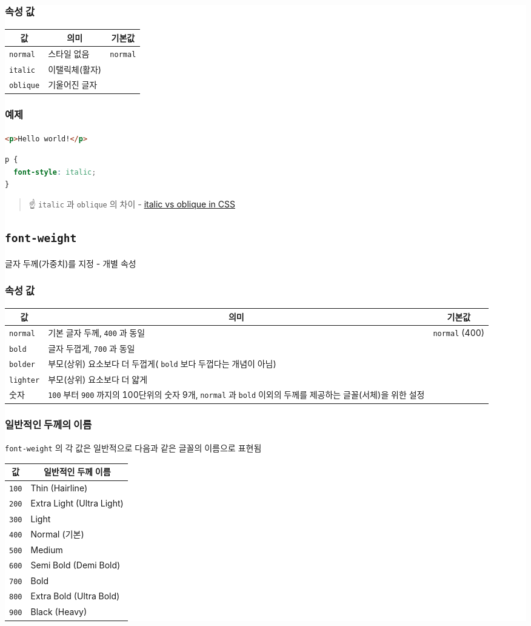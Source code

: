 ### 속성 값

| 값        | 의미           | 기본값   |
| --------- | -------------- | -------- |
| `normal`  | 스타일 없음    | `normal` |
| `italic`  | 이탤릭체(활자) |          |
| `oblique` | 기울어진 글자  |          |

### 예제

```html
<p>Hello world!</p>
```

```css
p {
  font-style: italic;
}
```

> ☝️ `italic` 과 `oblique` 의 차이 - [italic vs oblique in CSS](https://stackoverflow.com/questions/1680624/font-style-italic-vs-oblique-in-css)

## `font-weight`

글자 두께(가중치)를 지정 - 개별 속성

### 속성 값

| 값        | 의미                                                         | 기본값         |
| --------- | ------------------------------------------------------------ | -------------- |
| `normal`  | 기본 글자 두께, `400` 과 동일                                | `normal` (400) |
| `bold`    | 글자 두껍게, `700` 과 동일                                   |                |
| `bolder`  | 부모(상위) 요소보다 더 두껍게( `bold` 보다 두껍다는 개념이 아님) |                |
| `lighter` | 부모(상위) 요소보다 더 얇게                                  |                |
| 숫자      | `100` 부터 `900` 까지의 100단위의 숫자 9개, `normal` 과 `bold` 이외의 두께를 제공하는 글꼴(서체)을 위한 설정 |                |

### 일반적인 두께의 이름

`font-weight` 의 각 값은 일반적으로 다음과 같은 글꼴의 이름으로 표현됨

| 값    | 일반적인 두께 이름        |
| ----- | ------------------------- |
| `100` | Thin (Hairline)           |
| `200` | Extra Light (Ultra Light) |
| `300` | Light                     |
| `400` | Normal (기본)             |
| `500` | Medium                    |
| `600` | Semi Bold (Demi Bold)     |
| `700` | Bold                      |
| `800` | Extra Bold (Ultra Bold)   |
| `900` | Black (Heavy)             |
